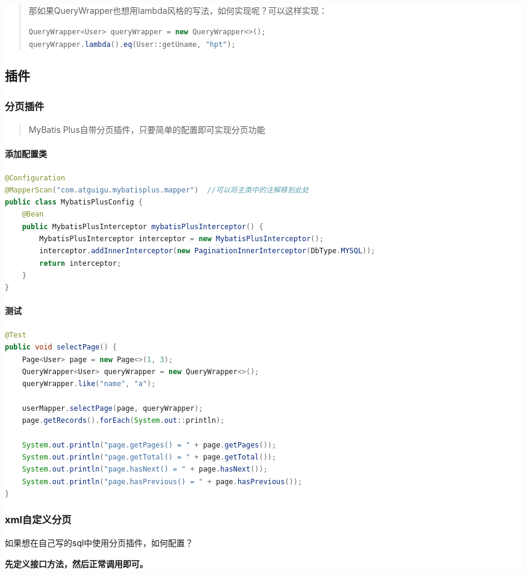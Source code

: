 > 那如果QueryWrapper也想用lambda风格的写法，如何实现呢？可以这样实现：
>
> ```java
> QueryWrapper<User> queryWrapper = new QueryWrapper<>();
> queryWrapper.lambda().eq(User::getUname, "hpt");
> ```

## 插件

### 分页插件

> MyBatis Plus自带分页插件，只要简单的配置即可实现分页功能

#### 添加配置类

```java
@Configuration
@MapperScan("com.atguigu.mybatisplus.mapper")  //可以将主类中的注解移到此处
public class MybatisPlusConfig {
    @Bean
    public MybatisPlusInterceptor mybatisPlusInterceptor() {
        MybatisPlusInterceptor interceptor = new MybatisPlusInterceptor();
        interceptor.addInnerInterceptor(new PaginationInnerInterceptor(DbType.MYSQL));
        return interceptor;
    }
}
```

#### 测试

```java
@Test
public void selectPage() {
    Page<User> page = new Page<>(1, 3);
    QueryWrapper<User> queryWrapper = new QueryWrapper<>();
    queryWrapper.like("name", "a");

    userMapper.selectPage(page, queryWrapper);
    page.getRecords().forEach(System.out::println);

    System.out.println("page.getPages() = " + page.getPages());
    System.out.println("page.getTotal() = " + page.getTotal());
    System.out.println("page.hasNext() = " + page.hasNext());
    System.out.println("page.hasPrevious() = " + page.hasPrevious());
}
```

### xml自定义分页

如果想在自己写的sql中使用分页插件，如何配置？

**先定义接口方法，然后正常调用即可。**
